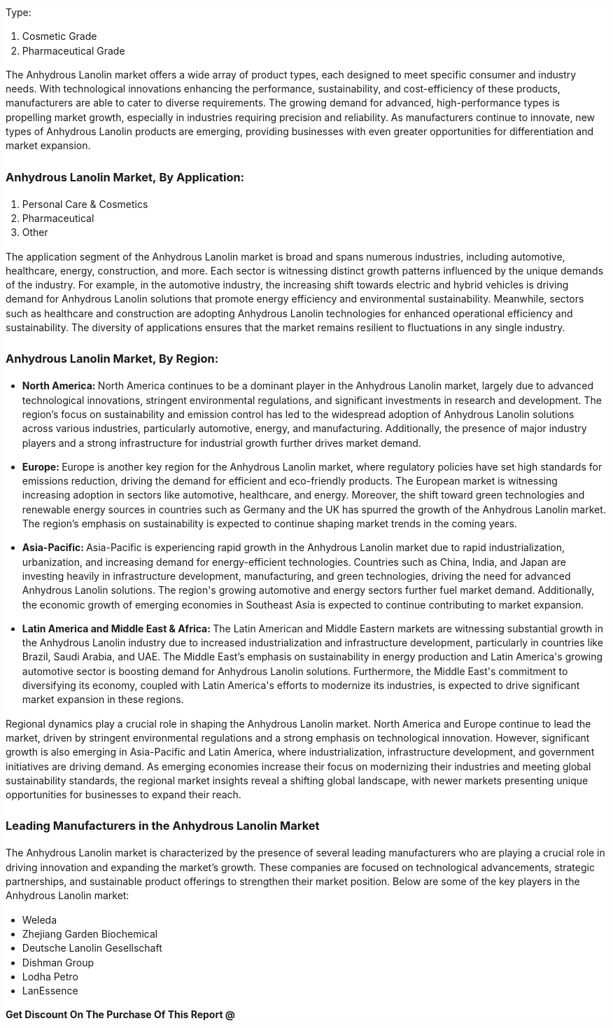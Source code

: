 Type:<br /></strong></h3><ol><li>Cosmetic Grade<li> Pharmaceutical Grade</li></ol><p>The Anhydrous Lanolin market offers a wide array of product types, each designed to meet specific consumer and industry needs. With technological innovations enhancing the performance, sustainability, and cost-efficiency of these products, manufacturers are able to cater to diverse requirements. The growing demand for advanced, high-performance types is propelling market growth, especially in industries requiring precision and reliability. As manufacturers continue to innovate, new types of Anhydrous Lanolin products are emerging, providing businesses with even greater opportunities for differentiation and market expansion.</p><h3>Anhydrous Lanolin Market,&nbsp;By Application:</h3><ol><li>Personal Care & Cosmetics<li> Pharmaceutical<li> Other</li></ol><p>The application segment of the Anhydrous Lanolin market is broad and spans numerous industries, including automotive, healthcare, energy, construction, and more. Each sector is witnessing distinct growth patterns influenced by the unique demands of the industry. For example, in the automotive industry, the increasing shift towards electric and hybrid vehicles is driving demand for Anhydrous Lanolin solutions that promote energy efficiency and environmental sustainability. Meanwhile, sectors such as healthcare and construction are adopting Anhydrous Lanolin technologies for enhanced operational efficiency and sustainability. The diversity of applications ensures that the market remains resilient to fluctuations in any single industry.</p><h3>Anhydrous Lanolin Market, By Region:</h3><ul><li><p><strong>North America:&nbsp;</strong>North America continues to be a dominant player in the Anhydrous Lanolin market, largely due to advanced technological innovations, stringent environmental regulations, and significant investments in research and development. The region&rsquo;s focus on sustainability and emission control has led to the widespread adoption of Anhydrous Lanolin solutions across various industries, particularly automotive, energy, and manufacturing. Additionally, the presence of major industry players and a strong infrastructure for industrial growth further drives market demand.</p></li><li><p><strong><strong>Europe:&nbsp;</strong></strong>Europe is another key region for the Anhydrous Lanolin market, where regulatory policies have set high standards for emissions reduction, driving the demand for efficient and eco-friendly products. The European market is witnessing increasing adoption in sectors like automotive, healthcare, and energy. Moreover, the shift toward green technologies and renewable energy sources in countries such as Germany and the UK has spurred the growth of the Anhydrous Lanolin market. The region&rsquo;s emphasis on sustainability is expected to continue shaping market trends in the coming years.</p></li><li><p><strong><strong>Asia-Pacific:&nbsp;</strong></strong>Asia-Pacific is experiencing rapid growth in the Anhydrous Lanolin market due to rapid industrialization, urbanization, and increasing demand for energy-efficient technologies. Countries such as China, India, and Japan are investing heavily in infrastructure development, manufacturing, and green technologies, driving the need for advanced Anhydrous Lanolin solutions. The region's growing automotive and energy sectors further fuel market demand. Additionally, the economic growth of emerging economies in Southeast Asia is expected to continue contributing to market expansion.</p></li><li><p><strong><strong>Latin America and Middle East &amp; Africa:&nbsp;</strong></strong>The Latin American and Middle Eastern markets are witnessing substantial growth in the Anhydrous Lanolin industry due to increased industrialization and infrastructure development, particularly in countries like Brazil, Saudi Arabia, and UAE. The Middle East&rsquo;s emphasis on sustainability in energy production and Latin America's growing automotive sector is boosting demand for Anhydrous Lanolin solutions. Furthermore, the Middle East's commitment to diversifying its economy, coupled with Latin America's efforts to modernize its industries, is expected to drive significant market expansion in these regions.</p></li></ul><p>Regional dynamics play a crucial role in shaping the Anhydrous Lanolin market. North America and Europe continue to lead the market, driven by stringent environmental regulations and a strong emphasis on technological innovation. However, significant growth is also emerging in Asia-Pacific and Latin America, where industrialization, infrastructure development, and government initiatives are driving demand. As emerging economies increase their focus on modernizing their industries and meeting global sustainability standards, the regional market insights reveal a shifting global landscape, with newer markets presenting unique opportunities for businesses to expand their reach.</p><h3><strong>Leading Manufacturers in the Anhydrous Lanolin Market</strong></h3><p>The Anhydrous Lanolin market is characterized by the presence of several leading manufacturers who are playing a crucial role in driving innovation and expanding the market&rsquo;s growth. These companies are focused on technological advancements, strategic partnerships, and sustainable product offerings to strengthen their market position. Below are some of the key players in the Anhydrous Lanolin market:</p></div><div class="article-main__content" data-test-id="publishing-text-block"><ul><li><span class="">Weleda<li> Zhejiang Garden Biochemical<li> Deutsche Lanolin Gesellschaft<li> Dishman Group<li> Lodha Petro<li> LanEssence</span></li></ul></div><div class="article-main__content" data-test-id="publishing-text-block"><p><span class="font-[700]"><strong>Get Discount On The Purchase Of This Report @</strong>
